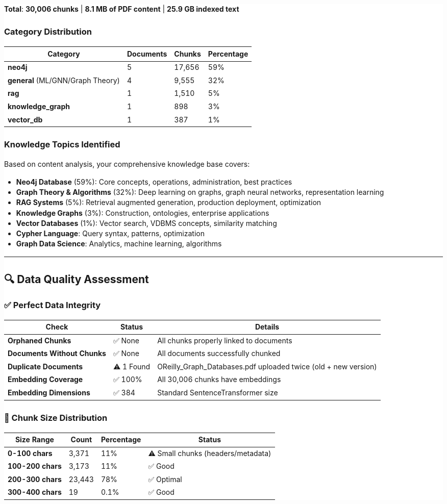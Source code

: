 **Total**: **30,006 chunks** | **8.1 MB of PDF content** | **25.9 GB indexed text**

### Category Distribution

| Category | Documents | Chunks | Percentage |
|----------|-----------|--------|------------|
| **neo4j** | 5 | 17,656 | 59% |
| **general** (ML/GNN/Graph Theory) | 4 | 9,555 | 32% |
| **rag** | 1 | 1,510 | 5% |
| **knowledge_graph** | 1 | 898 | 3% |
| **vector_db** | 1 | 387 | 1% |

### Knowledge Topics Identified

Based on content analysis, your comprehensive knowledge base covers:
- **Neo4j Database** (59%): Core concepts, operations, administration, best practices
- **Graph Theory & Algorithms** (32%): Deep learning on graphs, graph neural networks, representation learning
- **RAG Systems** (5%): Retrieval augmented generation, production deployment, optimization
- **Knowledge Graphs** (3%): Construction, ontologies, enterprise applications
- **Vector Databases** (1%): Vector search, VDBMS concepts, similarity matching
- **Cypher Language**: Query syntax, patterns, optimization
- **Graph Data Science**: Analytics, machine learning, algorithms

---

## 🔍 Data Quality Assessment

### ✅ Perfect Data Integrity

| Check | Status | Details |
|-------|--------|---------|
| **Orphaned Chunks** | ✅ None | All chunks properly linked to documents |
| **Documents Without Chunks** | ✅ None | All documents successfully chunked |
| **Duplicate Documents** | ⚠️ 1 Found | OReilly_Graph_Databases.pdf uploaded twice (old + new version) |
| **Embedding Coverage** | ✅ 100% | All 30,006 chunks have embeddings |
| **Embedding Dimensions** | ✅ 384 | Standard SentenceTransformer size |

### 📏 Chunk Size Distribution

| Size Range | Count | Percentage | Status |
|------------|-------|------------|--------|
| **0-100 chars** | 3,371 | 11% | ⚠️ Small chunks (headers/metadata) |
| **100-200 chars** | 3,173 | 11% | ✅ Good |
| **200-300 chars** | 23,443 | 78% | ✅ Optimal |
| **300-400 chars** | 19 | 0.1% | ✅ Good |
